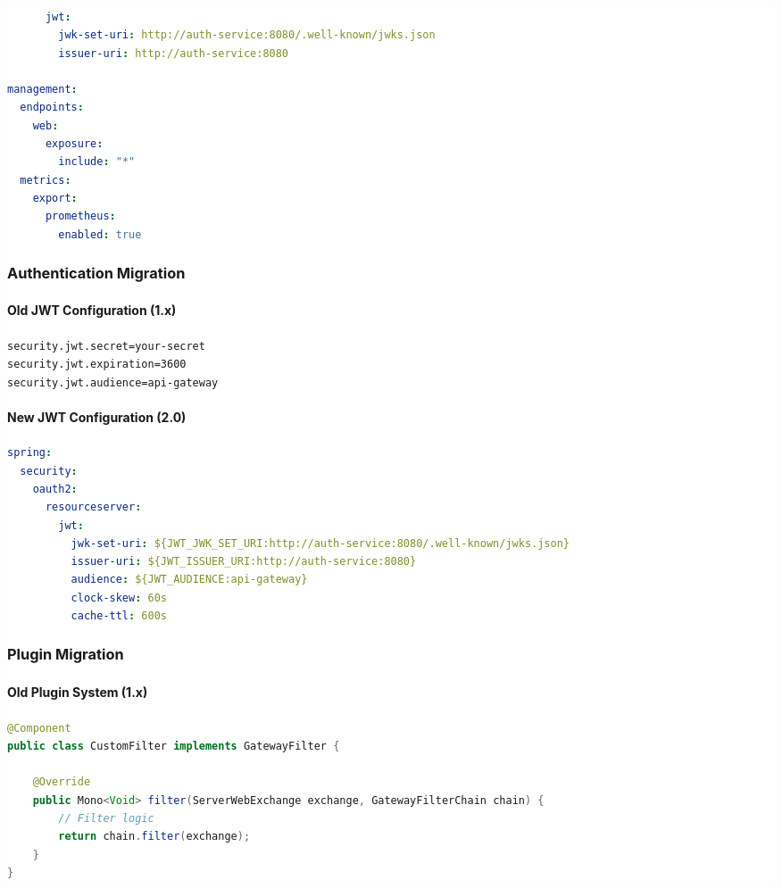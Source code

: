```yaml
      jwt:
        jwk-set-uri: http://auth-service:8080/.well-known/jwks.json
        issuer-uri: http://auth-service:8080

management:
  endpoints:
    web:
      exposure:
        include: "*"
  metrics:
    export:
      prometheus:
        enabled: true
```

### Authentication Migration

#### Old JWT Configuration (1.x)

```properties
security.jwt.secret=your-secret
security.jwt.expiration=3600
security.jwt.audience=api-gateway
```

#### New JWT Configuration (2.0)

```yaml
spring:
  security:
    oauth2:
      resourceserver:
        jwt:
          jwk-set-uri: ${JWT_JWK_SET_URI:http://auth-service:8080/.well-known/jwks.json}
          issuer-uri: ${JWT_ISSUER_URI:http://auth-service:8080}
          audience: ${JWT_AUDIENCE:api-gateway}
          clock-skew: 60s
          cache-ttl: 600s
```

### Plugin Migration

#### Old Plugin System (1.x)

```java
@Component
public class CustomFilter implements GatewayFilter {
    
    @Override
    public Mono<Void> filter(ServerWebExchange exchange, GatewayFilterChain chain) {
        // Filter logic
        return chain.filter(exchange);
    }
}
```
